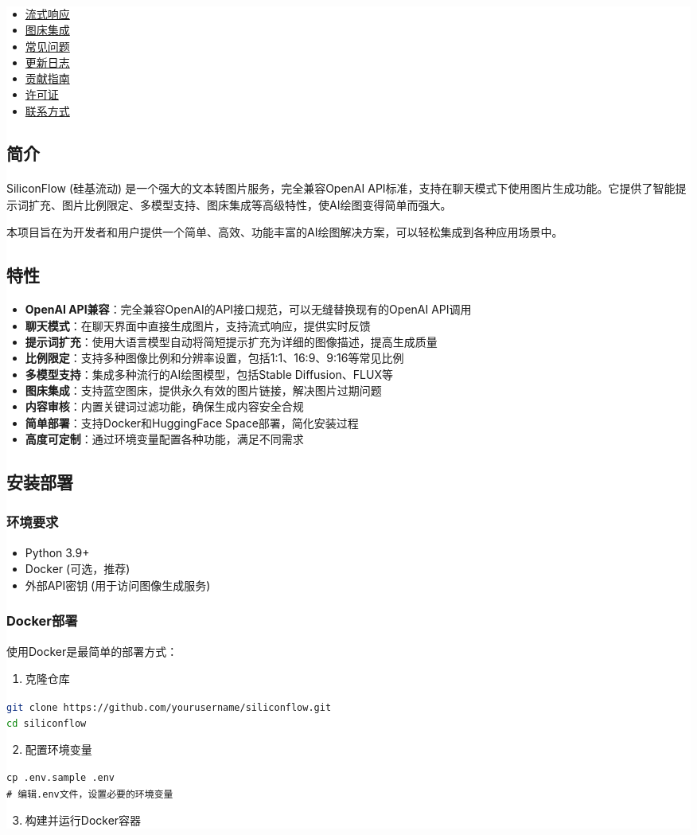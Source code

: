   - [流式响应](#流式响应)
  - [图床集成](#图床集成)
- [常见问题](#常见问题)
- [更新日志](#更新日志)
- [贡献指南](#贡献指南)
- [许可证](#许可证)
- [联系方式](#联系方式)

## 简介

SiliconFlow (硅基流动) 是一个强大的文本转图片服务，完全兼容OpenAI API标准，支持在聊天模式下使用图片生成功能。它提供了智能提示词扩充、图片比例限定、多模型支持、图床集成等高级特性，使AI绘图变得简单而强大。

本项目旨在为开发者和用户提供一个简单、高效、功能丰富的AI绘图解决方案，可以轻松集成到各种应用场景中。

## 特性

- **OpenAI API兼容**：完全兼容OpenAI的API接口规范，可以无缝替换现有的OpenAI API调用
- **聊天模式**：在聊天界面中直接生成图片，支持流式响应，提供实时反馈
- **提示词扩充**：使用大语言模型自动将简短提示扩充为详细的图像描述，提高生成质量
- **比例限定**：支持多种图像比例和分辨率设置，包括1:1、16:9、9:16等常见比例
- **多模型支持**：集成多种流行的AI绘图模型，包括Stable Diffusion、FLUX等
- **图床集成**：支持蓝空图床，提供永久有效的图片链接，解决图片过期问题
- **内容审核**：内置关键词过滤功能，确保生成内容安全合规
- **简单部署**：支持Docker和HuggingFace Space部署，简化安装过程
- **高度可定制**：通过环境变量配置各种功能，满足不同需求

## 安装部署

### 环境要求

- Python 3.9+
- Docker (可选，推荐)
- 外部API密钥 (用于访问图像生成服务)

### Docker部署

使用Docker是最简单的部署方式：

1. 克隆仓库
```bash
git clone https://github.com/yourusername/siliconflow.git
cd siliconflow
```

2. 配置环境变量


```shellscript
cp .env.sample .env
# 编辑.env文件，设置必要的环境变量
```

3. 构建并运行Docker容器
